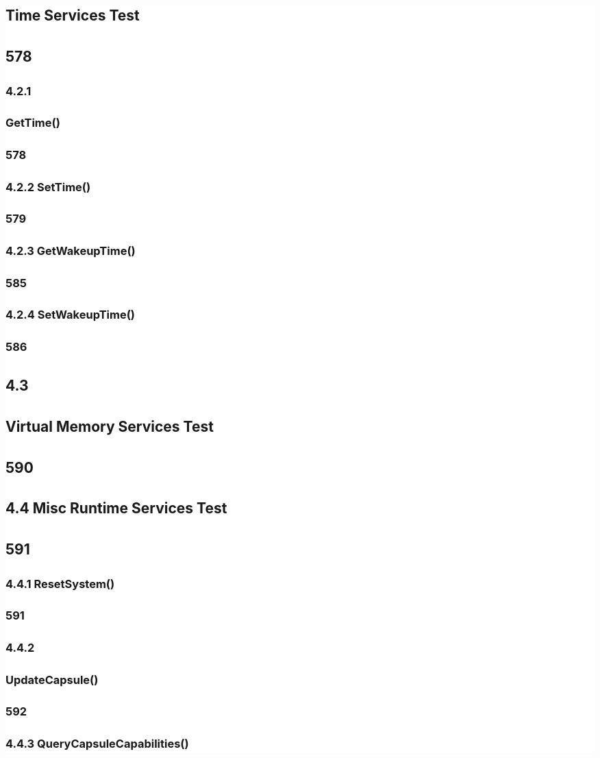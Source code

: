 ## Time Services Test

##  578

###  4.2.1 

### GetTime()

###  578

###  4.2.2 SetTime()

###  579

###  4.2.3 GetWakeupTime()

###  585

###  4.2.4 SetWakeupTime()

###  586

##  4.3 

## Virtual Memory Services Test

##  590

##  4.4 Misc Runtime Services Test

##  591

###  4.4.1 ResetSystem()

###  591

###  4.4.2 

### UpdateCapsule()

###  592

###  4.4.3 QueryCapsuleCapabilities()
